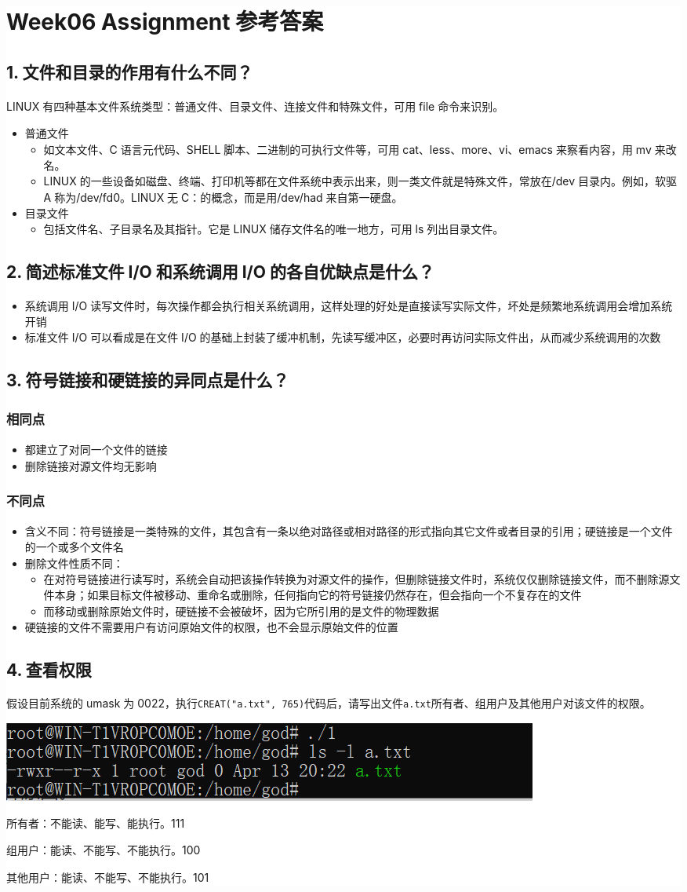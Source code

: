 # Week06 Assignment 参考答案

## 1. 文件和目录的作用有什么不同？

LINUX 有四种基本文件系统类型：普通文件、目录文件、连接文件和特殊文件，可用 file 命令来识别。

- 普通文件
  - 如文本文件、C 语言元代码、SHELL 脚本、二进制的可执行文件等，可用 cat、less、more、vi、emacs 来察看内容，用 mv 来改名。
  - LINUX 的一些设备如磁盘、终端、打印机等都在文件系统中表示出来，则一类文件就是特殊文件，常放在/dev 目录内。例如，软驱 A 称为/dev/fd0。LINUX 无 C：的概念，而是用/dev/had 来自第一硬盘。
- 目录文件
  - 包括文件名、子目录名及其指针。它是 LINUX 储存文件名的唯一地方，可用 ls 列出目录文件。

## 2. 简述标准文件 I/O 和系统调用 I/O 的各自优缺点是什么？

- 系统调用 I/O 读写文件时，每次操作都会执行相关系统调用，这样处理的好处是直接读写实际文件，坏处是频繁地系统调用会增加系统开销
- 标准文件 I/O 可以看成是在文件 I/O 的基础上封装了缓冲机制，先读写缓冲区，必要时再访问实际文件出，从而减少系统调用的次数

## 3. 符号链接和硬链接的异同点是什么？

### 相同点

- 都建立了对同一个文件的链接
- 删除链接对源文件均无影响

### 不同点

- 含义不同：符号链接是一类特殊的文件，其包含有一条以绝对路径或相对路径的形式指向其它文件或者目录的引用；硬链接是一个文件的一个或多个文件名
- 删除文件性质不同：
  - 在对符号链接进行读写时，系统会自动把该操作转换为对源文件的操作，但删除链接文件时，系统仅仅删除链接文件，而不删除源文件本身；如果目标文件被移动、重命名或删除，任何指向它的符号链接仍然存在，但会指向一个不复存在的文件
  - 而移动或删除原始文件时，硬链接不会被破坏，因为它所引用的是文件的物理数据
- 硬链接的文件不需要用户有访问原始文件的权限，也不会显示原始文件的位置

## 4. 查看权限

假设目前系统的 umask 为 0022，执行`CREAT("a.txt", 765)`代码后，请写出文件`a.txt`所有者、组用户及其他用户对该文件的权限。

![fig](img\right.png)

所有者：不能读、能写、能执行。111

组用户：能读、不能写、不能执行。100

其他用户：能读、不能写、不能执行。101
